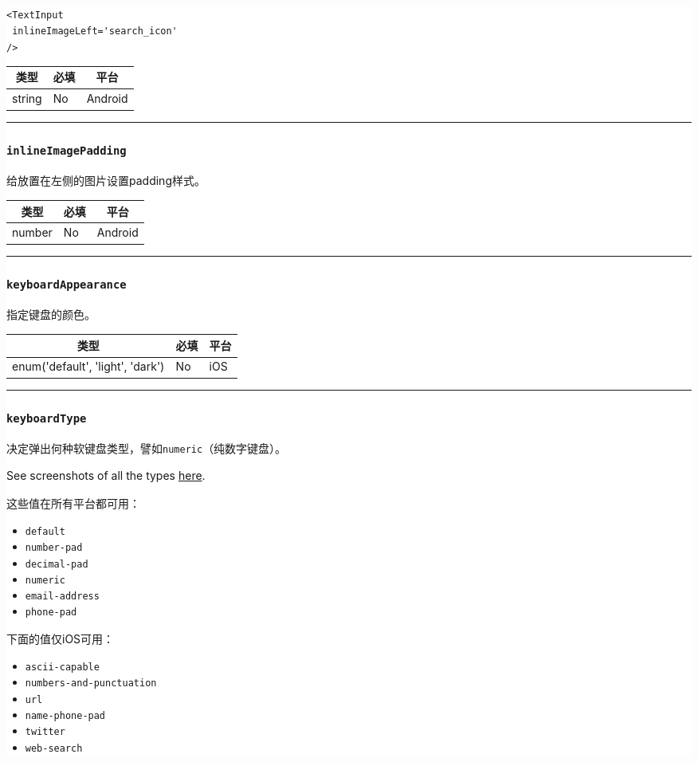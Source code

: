 ```
<TextInput
 inlineImageLeft='search_icon'
/>
```

| 类型   | 必填 | 平台    |
| ------ | ---- | ------- |
| string | No   | Android |

---

### `inlineImagePadding`

给放置在左侧的图片设置padding样式。

| 类型   | 必填 | 平台    |
| ------ | ---- | ------- |
| number | No   | Android |

---

### `keyboardAppearance`

指定键盘的颜色。

| 类型                             | 必填 | 平台 |
| -------------------------------- | ---- | ---- |
| enum('default', 'light', 'dark') | No   | iOS  |

---

### `keyboardType`

决定弹出何种软键盘类型，譬如`numeric`（纯数字键盘）。

See screenshots of all the types [here](http://lefkowitz.me/2018/04/30/visual-guide-to-react-native-textinput-keyboardtype-options/).

这些值在所有平台都可用：

* `default`
* `number-pad`
* `decimal-pad`
* `numeric`
* `email-address`
* `phone-pad`

下面的值仅iOS可用：

* `ascii-capable`
* `numbers-and-punctuation`
* `url`
* `name-phone-pad`
* `twitter`
* `web-search`
